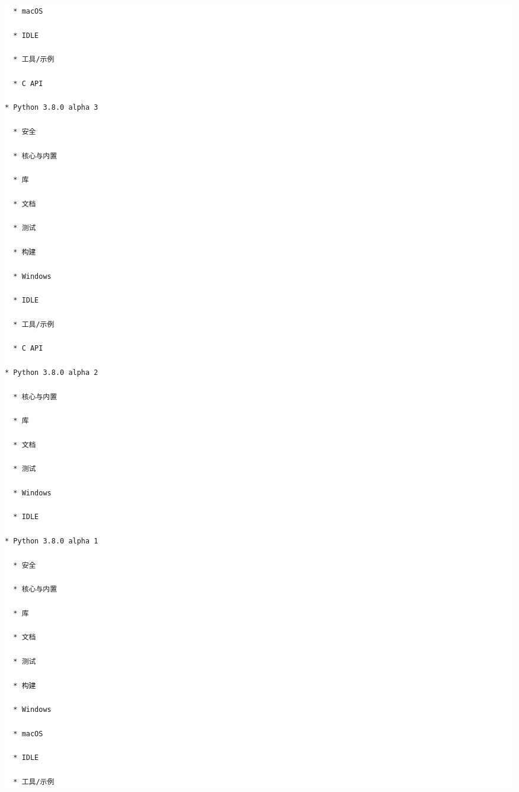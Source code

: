       * macOS

      * IDLE

      * 工具/示例

      * C API

    * Python 3.8.0 alpha 3

      * 安全

      * 核心与内置

      * 库

      * 文档

      * 测试

      * 构建

      * Windows

      * IDLE

      * 工具/示例

      * C API

    * Python 3.8.0 alpha 2

      * 核心与内置

      * 库

      * 文档

      * 测试

      * Windows

      * IDLE

    * Python 3.8.0 alpha 1

      * 安全

      * 核心与内置

      * 库

      * 文档

      * 测试

      * 构建

      * Windows

      * macOS

      * IDLE

      * 工具/示例
